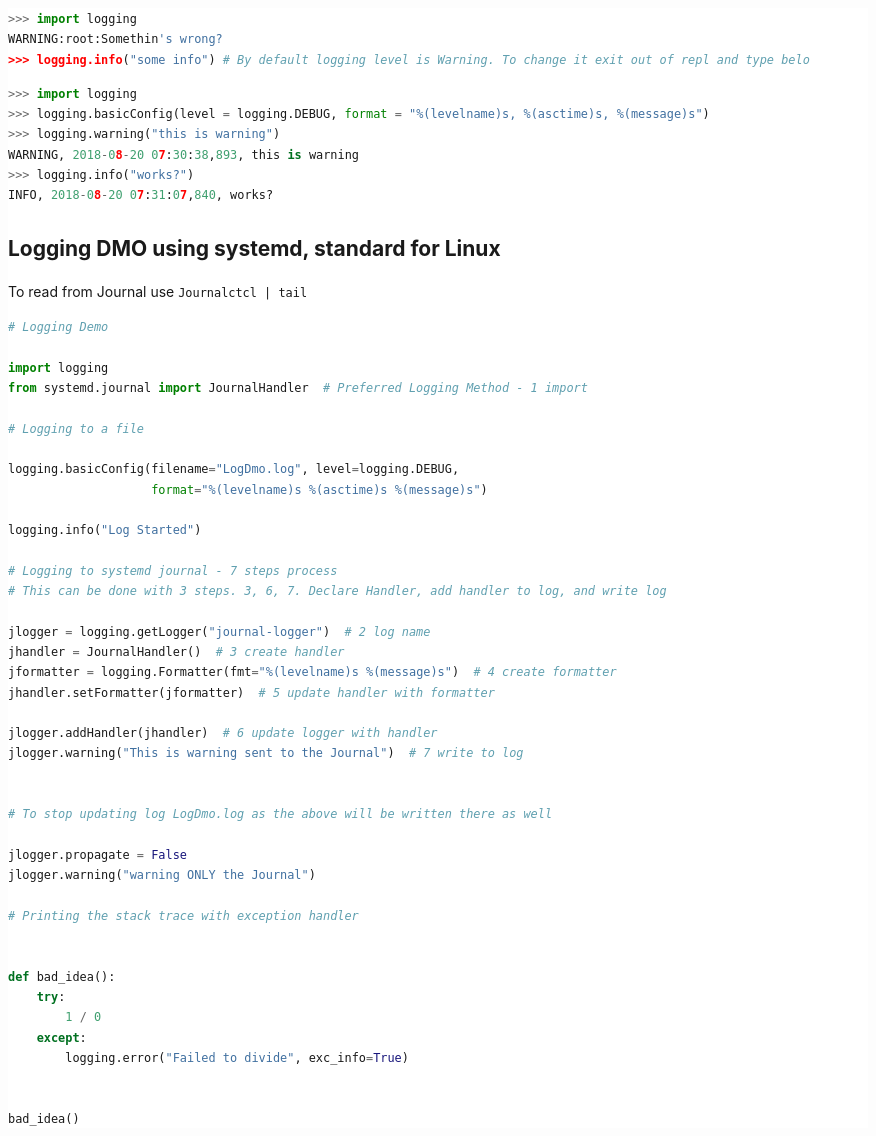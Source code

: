 ```py
>>> import logging
WARNING:root:Somethin's wrong?
>>> logging.info("some info") # By default logging level is Warning. To change it exit out of repl and type belo
```

```py
>>> import logging
>>> logging.basicConfig(level = logging.DEBUG, format = "%(levelname)s, %(asctime)s, %(message)s")
>>> logging.warning("this is warning")
WARNING, 2018-08-20 07:30:38,893, this is warning
>>> logging.info("works?")
INFO, 2018-08-20 07:31:07,840, works?
```

## Logging DMO using systemd, standard for Linux

To read from Journal use `Journalctcl | tail`

```py
# Logging Demo

import logging
from systemd.journal import JournalHandler  # Preferred Logging Method - 1 import

# Logging to a file

logging.basicConfig(filename="LogDmo.log", level=logging.DEBUG,
                    format="%(levelname)s %(asctime)s %(message)s")

logging.info("Log Started")

# Logging to systemd journal - 7 steps process
# This can be done with 3 steps. 3, 6, 7. Declare Handler, add handler to log, and write log

jlogger = logging.getLogger("journal-logger")  # 2 log name
jhandler = JournalHandler()  # 3 create handler
jformatter = logging.Formatter(fmt="%(levelname)s %(message)s")  # 4 create formatter
jhandler.setFormatter(jformatter)  # 5 update handler with formatter

jlogger.addHandler(jhandler)  # 6 update logger with handler
jlogger.warning("This is warning sent to the Journal")  # 7 write to log


# To stop updating log LogDmo.log as the above will be written there as well

jlogger.propagate = False
jlogger.warning("warning ONLY the Journal")

# Printing the stack trace with exception handler


def bad_idea():
    try:
        1 / 0
    except:
        logging.error("Failed to divide", exc_info=True)


bad_idea()
```
